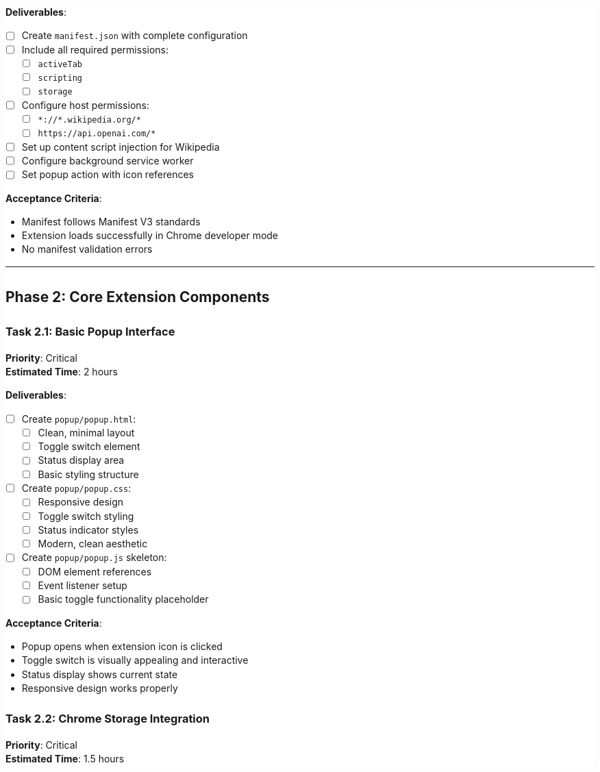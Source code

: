 **Deliverables**:
- [ ] Create `manifest.json` with complete configuration
- [ ] Include all required permissions:
  - [ ] `activeTab`
  - [ ] `scripting` 
  - [ ] `storage`
- [ ] Configure host permissions:
  - [ ] `*://*.wikipedia.org/*`
  - [ ] `https://api.openai.com/*`
- [ ] Set up content script injection for Wikipedia
- [ ] Configure background service worker
- [ ] Set popup action with icon references

**Acceptance Criteria**:
- Manifest follows Manifest V3 standards
- Extension loads successfully in Chrome developer mode
- No manifest validation errors

---

## **Phase 2: Core Extension Components**

### **Task 2.1: Basic Popup Interface**
**Priority**: Critical  
**Estimated Time**: 2 hours

**Deliverables**:
- [ ] Create `popup/popup.html`:
  - [ ] Clean, minimal layout
  - [ ] Toggle switch element
  - [ ] Status display area
  - [ ] Basic styling structure
- [ ] Create `popup/popup.css`:
  - [ ] Responsive design
  - [ ] Toggle switch styling
  - [ ] Status indicator styles
  - [ ] Modern, clean aesthetic
- [ ] Create `popup/popup.js` skeleton:
  - [ ] DOM element references
  - [ ] Event listener setup
  - [ ] Basic toggle functionality placeholder

**Acceptance Criteria**:
- Popup opens when extension icon is clicked
- Toggle switch is visually appealing and interactive
- Status display shows current state
- Responsive design works properly

### **Task 2.2: Chrome Storage Integration**
**Priority**: Critical  
**Estimated Time**: 1.5 hours
